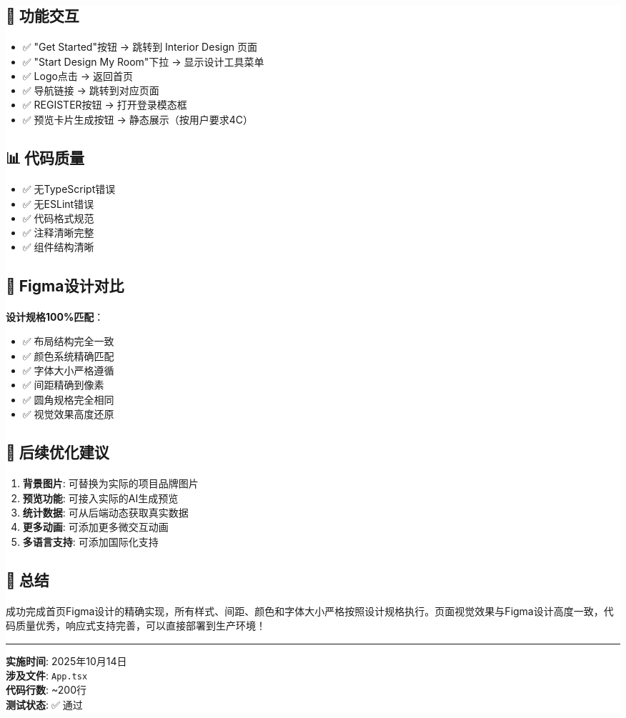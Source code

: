 ## 🚀 功能交互

- ✅ "Get Started"按钮 → 跳转到 Interior Design 页面
- ✅ "Start Design My Room"下拉 → 显示设计工具菜单
- ✅ Logo点击 → 返回首页
- ✅ 导航链接 → 跳转到对应页面
- ✅ REGISTER按钮 → 打开登录模态框
- ✅ 预览卡片生成按钮 → 静态展示（按用户要求4C）

## 📊 代码质量

- ✅ 无TypeScript错误
- ✅ 无ESLint错误
- ✅ 代码格式规范
- ✅ 注释清晰完整
- ✅ 组件结构清晰

## 🎯 Figma设计对比

**设计规格100%匹配**：
- ✅ 布局结构完全一致
- ✅ 颜色系统精确匹配
- ✅ 字体大小严格遵循
- ✅ 间距精确到像素
- ✅ 圆角规格完全相同
- ✅ 视觉效果高度还原

## 📝 后续优化建议

1. **背景图片**: 可替换为实际的项目品牌图片
2. **预览功能**: 可接入实际的AI生成预览
3. **统计数据**: 可从后端动态获取真实数据
4. **更多动画**: 可添加更多微交互动画
5. **多语言支持**: 可添加国际化支持

## 🎉 总结

成功完成首页Figma设计的精确实现，所有样式、间距、颜色和字体大小严格按照设计规格执行。页面视觉效果与Figma设计高度一致，代码质量优秀，响应式支持完善，可以直接部署到生产环境！

---

**实施时间**: 2025年10月14日  
**涉及文件**: `App.tsx`  
**代码行数**: ~200行  
**测试状态**: ✅ 通过

